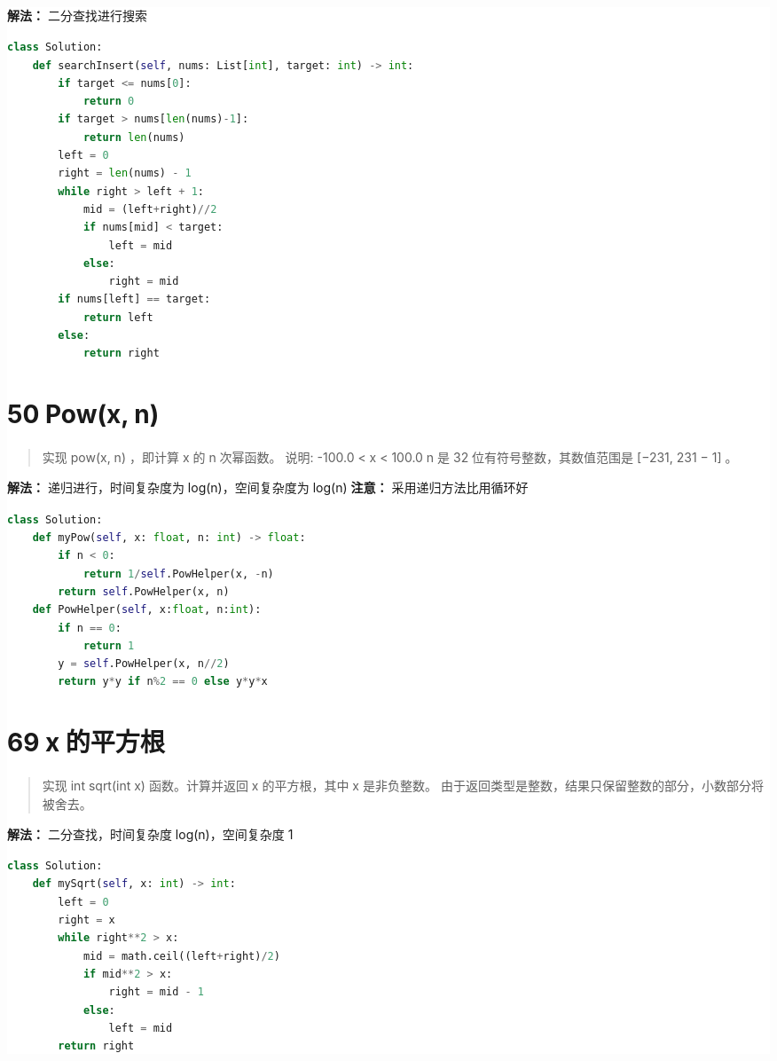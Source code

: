 **解法：** 二分查找进行搜索

```python
class Solution:
    def searchInsert(self, nums: List[int], target: int) -> int:
        if target <= nums[0]:
            return 0
        if target > nums[len(nums)-1]:
            return len(nums)
        left = 0
        right = len(nums) - 1
        while right > left + 1:
            mid = (left+right)//2
            if nums[mid] < target:
                left = mid
            else:
                right = mid
        if nums[left] == target:
            return left
        else:
            return right
```

# 50 Pow(x, n)
> 实现 pow(x, n) ，即计算 x 的 n 次幂函数。
说明:
-100.0 < x < 100.0
n 是 32 位有符号整数，其数值范围是 [−231, 231 − 1] 。

**解法：** 递归进行，时间复杂度为 log(n)，空间复杂度为 log(n)
**注意：** 采用递归方法比用循环好

```python
class Solution:
    def myPow(self, x: float, n: int) -> float:
        if n < 0:
            return 1/self.PowHelper(x, -n)
        return self.PowHelper(x, n)
    def PowHelper(self, x:float, n:int):
        if n == 0:
            return 1
        y = self.PowHelper(x, n//2)
        return y*y if n%2 == 0 else y*y*x
```

# 69 x 的平方根
> 实现 int sqrt(int x) 函数。计算并返回 x 的平方根，其中 x 是非负整数。
由于返回类型是整数，结果只保留整数的部分，小数部分将被舍去。

**解法：** 二分查找，时间复杂度 log(n)，空间复杂度 1

```python
class Solution:
    def mySqrt(self, x: int) -> int:
        left = 0
        right = x
        while right**2 > x:
            mid = math.ceil((left+right)/2)
            if mid**2 > x:
                right = mid - 1
            else:
                left = mid
        return right
```

